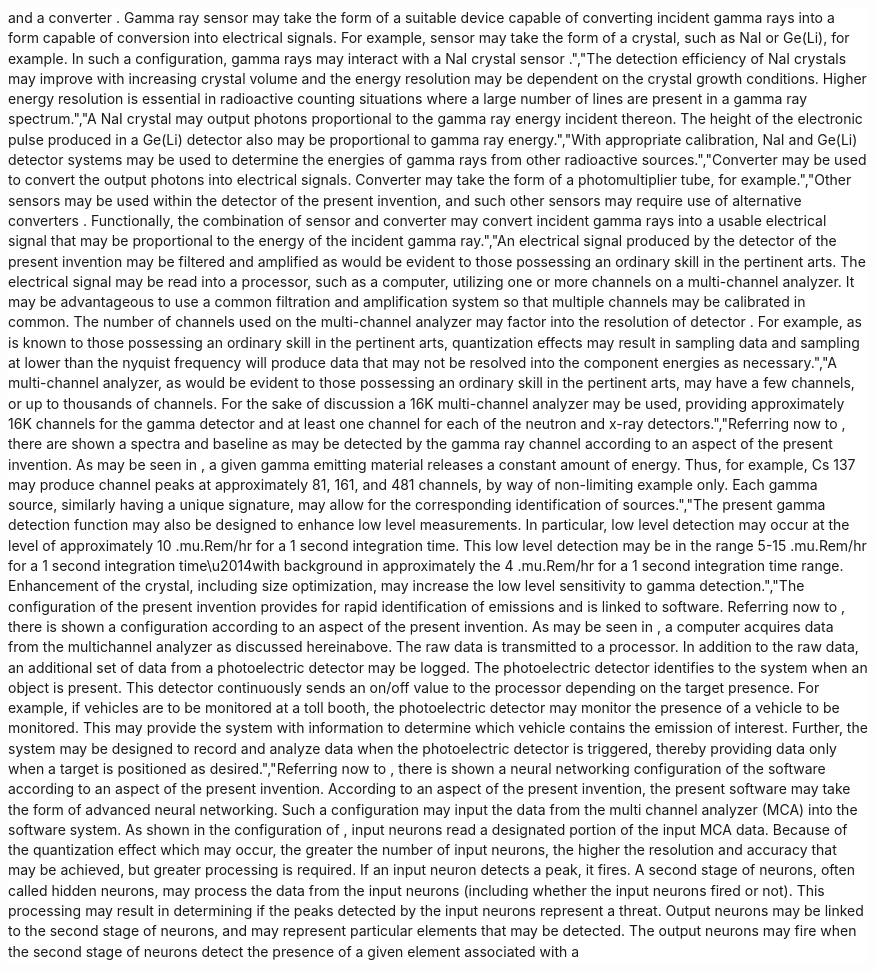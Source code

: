 and a converter . Gamma ray sensor  may take the form of a suitable device capable of converting incident gamma rays into a form capable of conversion into electrical signals. For example, sensor  may take the form of a crystal, such as NaI or Ge(Li), for example. In such a configuration, gamma rays may interact with a NaI crystal sensor .","The detection efficiency of NaI crystals may improve with increasing crystal volume and the energy resolution may be dependent on the crystal growth conditions. Higher energy resolution is essential in radioactive counting situations where a large number of lines are present in a gamma ray spectrum.","A NaI crystal may output photons proportional to the gamma ray energy incident thereon. The height of the electronic pulse produced in a Ge(Li) detector also may be proportional to gamma ray energy.","With appropriate calibration, NaI and Ge(Li) detector systems may be used to determine the energies of gamma rays from other radioactive sources.","Converter  may be used to convert the output photons into electrical signals. Converter  may take the form of a photomultiplier tube, for example.","Other sensors  may be used within the detector of the present invention, and such other sensors may require use of alternative converters . Functionally, the combination of sensor  and converter  may convert incident gamma rays into a usable electrical signal that may be proportional to the energy of the incident gamma ray.","An electrical signal produced by the detector of the present invention may be filtered and amplified as would be evident to those possessing an ordinary skill in the pertinent arts. The electrical signal may be read into a processor, such as a computer, utilizing one or more channels on a multi-channel analyzer. It may be advantageous to use a common filtration and amplification system so that multiple channels may be calibrated in common. The number of channels used on the multi-channel analyzer may factor into the resolution of detector . For example, as is known to those possessing an ordinary skill in the pertinent arts, quantization effects may result in sampling data and sampling at lower than the nyquist frequency will produce data that may not be resolved into the component energies as necessary.","A multi-channel analyzer, as would be evident to those possessing an ordinary skill in the pertinent arts, may have a few channels, or up to thousands of channels. For the sake of discussion a 16K multi-channel analyzer may be used, providing approximately 16K channels for the gamma detector and at least one channel for each of the neutron and x-ray detectors.","Referring now to , there are shown a spectra and baseline as may be detected by the gamma ray channel according to an aspect of the present invention. As may be seen in , a given gamma emitting material releases a constant amount of energy. Thus, for example, Cs 137 may produce channel peaks at approximately 81, 161, and 481 channels, by way of non-limiting example only. Each gamma source, similarly having a unique signature, may allow for the corresponding identification of sources.","The present gamma detection function may also be designed to enhance low level measurements. In particular, low level detection may occur at the level of approximately 10 .mu.Rem\/hr for a 1 second integration time. This low level detection may be in the range 5-15 .mu.Rem\/hr for a 1 second integration time\u2014with background in approximately the 4 .mu.Rem\/hr for a 1 second integration time range. Enhancement of the crystal, including size optimization, may increase the low level sensitivity to gamma detection.","The configuration of the present invention provides for rapid identification of emissions and is linked to software. Referring now to , there is shown a configuration according to an aspect of the present invention. As may be seen in , a computer acquires data from the multichannel analyzer as discussed hereinabove. The raw data is transmitted to a processor. In addition to the raw data, an additional set of data from a photoelectric detector may be logged. The photoelectric detector identifies to the system when an object is present. This detector continuously sends an on\/off value to the processor depending on the target presence. For example, if vehicles are to be monitored at a toll booth, the photoelectric detector may monitor the presence of a vehicle to be monitored. This may provide the system with information to determine which vehicle contains the emission of interest. Further, the system may be designed to record and analyze data when the photoelectric detector is triggered, thereby providing data only when a target is positioned as desired.","Referring now to , there is shown a neural networking configuration of the software according to an aspect of the present invention. According to an aspect of the present invention, the present software may take the form of advanced neural networking. Such a configuration may input the data from the multi channel analyzer (MCA) into the software system. As shown in the configuration of , input neurons read a designated portion of the input MCA data. Because of the quantization effect which may occur, the greater the number of input neurons, the higher the resolution and accuracy that may be achieved, but greater processing is required. If an input neuron detects a peak, it fires. A second stage of neurons, often called hidden neurons, may process the data from the input neurons (including whether the input neurons fired or not). This processing may result in determining if the peaks detected by the input neurons represent a threat. Output neurons may be linked to the second stage of neurons, and may represent particular elements that may be detected. The output neurons may fire when the second stage of neurons detect the presence of a given element associated with a